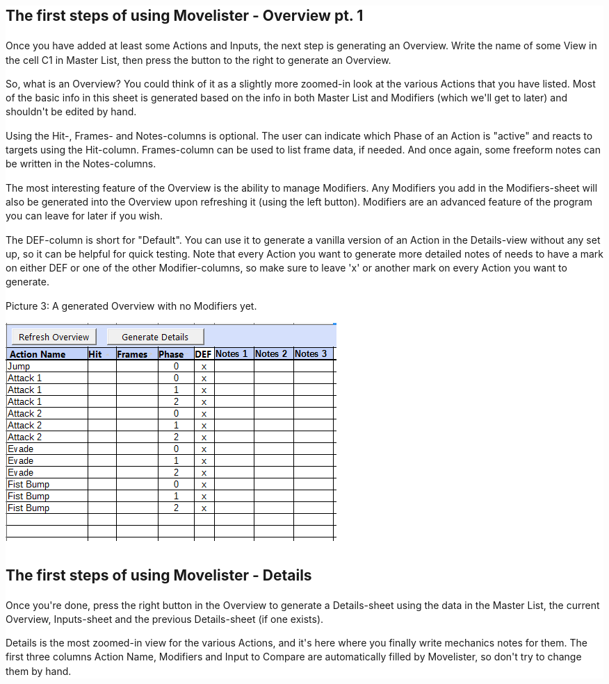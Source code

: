 
## The first steps of using Movelister - Overview pt. 1

Once you have added at least some Actions and Inputs, the next step is generating an Overview. Write the name of some View in the cell C1 in Master List, then press the button to the right to generate an Overview.

So, what is an Overview? You could think of it as a slightly more zoomed-in look at the various Actions that you have listed. Most of the basic info in this sheet is generated based on the info in both Master List and Modifiers (which we'll get to later) and shouldn't be edited by hand.

Using the Hit-, Frames- and Notes-columns is optional. The user can indicate which Phase of an Action is "active" and reacts to targets using the Hit-column. Frames-column can be used to list frame data, if needed. And once again, some freeform notes can be written in the Notes-columns.

The most interesting feature of the Overview is the ability to manage Modifiers. Any Modifiers you add in the Modifiers-sheet will also be generated into the Overview upon refreshing it (using the left button). Modifiers are an advanced feature of the program you can leave for later if you wish.

The DEF-column is short for "Default". You can use it to generate a vanilla version of an Action in the Details-view without any set up, so it can be helpful for quick testing. Note that every Action you want to generate more detailed notes of needs to have a mark on either DEF or one of the other Modifier-columns, so make sure to leave 'x' or another mark on every Action you want to generate.


Picture 3: A generated Overview with no Modifiers yet.

![3](./images/3.PNG?raw=true "Picture 3: A generated Overview with no Modifiers yet.")


## The first steps of using Movelister - Details

Once you're done, press the right button in the Overview to generate a Details-sheet using the data in the Master List, the current Overview, Inputs-sheet and the previous Details-sheet (if one exists).

Details is the most zoomed-in view for the various Actions, and it's here where you finally write mechanics notes for them. The first three columns Action Name, Modifiers and Input to Compare are automatically filled by Movelister, so don't try to change them by hand.
